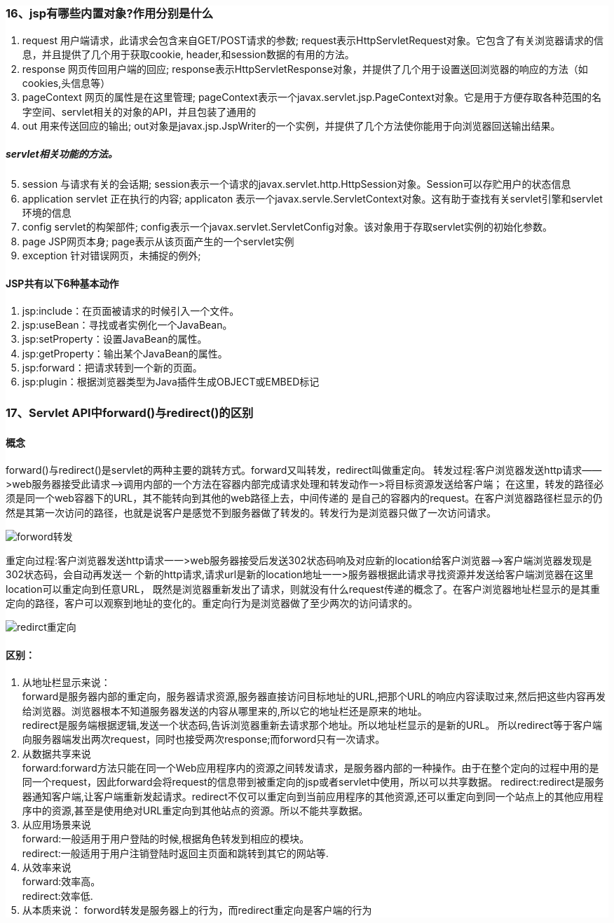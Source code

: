 ### 16、jsp有哪些内置对象?作用分别是什么
1. request 用户端请求，此请求会包含来自GET/POST请求的参数; 
request表示HttpServletRequest对象。它包含了有关浏览器请求的信息，并且提供了几个用于获取cookie, header,和session数据的有用的方法。
2. response 网页传回用户端的回应;
    response表示HttpServletResponse对象，并提供了几个用于设置送回浏览器的响应的方法（如cookies,头信息等）
3. pageContext 网页的属性是在这里管理;
    pageContext表示一个javax.servlet.jsp.PageContext对象。它是用于方便存取各种范围的名字空间、servlet相关的对象的API，并且包装了通用的
4. out 用来传送回应的输出;
    out对象是javax.jsp.JspWriter的一个实例，并提供了几个方法使你能用于向浏览器回送输出结果。
  ##### servlet相关功能的方法。
5. session 与请求有关的会话期;
    session表示一个请求的javax.servlet.http.HttpSession对象。Session可以存贮用户的状态信息
6. application servlet 正在执行的内容;
    applicaton 表示一个javax.servle.ServletContext对象。这有助于查找有关servlet引擎和servlet环境的信息
7. config servlet的构架部件;
    config表示一个javax.servlet.ServletConfig对象。该对象用于存取servlet实例的初始化参数。
8. page JSP网页本身;
    page表示从该页面产生的一个servlet实例
9. exception 针对错误网页，未捕捉的例外;
  #### JSP共有以下6种基本动作
1. jsp:include：在页面被请求的时候引入一个文件。
2. jsp:useBean：寻找或者实例化一个JavaBean。
3. jsp:setProperty：设置JavaBean的属性。
4. jsp:getProperty：输出某个JavaBean的属性。
5. jsp:forward：把请求转到一个新的页面。
6. jsp:plugin：根据浏览器类型为Java插件生成OBJECT或EMBED标记

### 17、Servlet API中forward()与redirect()的区别
#### 概念
forward()与redirect()是servlet的两种主要的跳转方式。forward又叫转发，redirect叫做重定向。
转发过程:客户浏览器发送http请求——>web服务器接受此请求—>调用内部的一个方法在容器内部完成请求处理和转发动作一>将目标资源发送给客户端；
在这里，转发的路径必须是同一个web容器下的URL，其不能转向到其他的web路径上去，中间传递的 是自己的容器内的request。在客户浏览器路径栏显示的仍然是其第一次访问的路径，也就是说客户是感觉不到服务器做了转发的。转发行为是浏览器只做了一次访问请求。

![forword转发](https://img-blog.csdnimg.cn/20200514202933727.png?x-oss-process=image/watermark,type_ZmFuZ3poZW5naGVpdGk,shadow_10,text_aHR0cHM6Ly9ibG9nLmNzZG4ubmV0L3FxXzQxMTUzOTQz,size_16,color_FFFFFF,t_70)

重定向过程:客户浏览器发送http请求一一>web服务器接受后发送302状态码响及对应新的location给客户浏览器——>客户端浏览器发现是302状态码，会自动再发送一
个新的http请求,请求url是新的location地址一一>服务器根据此请求寻找资源并发送给客户端浏览器在这里location可以重定向到任意URL，
既然是浏览器重新发出了请求，则就没有什么request传递的概念了。在客户浏览器地址栏显示的是其重定向的路径，客户可以观察到地址的变化的。重定向行为是浏览器做了至少两次的访问请求的。

![redirct重定向](https://img-blog.csdnimg.cn/20200514202710823.png?x-oss-process=image/watermark,type_ZmFuZ3poZW5naGVpdGk,shadow_10,text_aHR0cHM6Ly9ibG9nLmNzZG4ubmV0L3FxXzQxMTUzOTQz,size_16,color_FFFFFF,t_70)
#### 区别：
1. 从地址栏显示来说：    
   forward是服务器内部的重定向，服务器请求资源,服务器直接访问目标地址的URL,把那个URL的响应内容读取过来,然后把这些内容再发给浏览器。浏览器根本不知道服务器发送的内容从哪里来的,所以它的地址栏还是原来的地址。    
   redirect是服务端根据逻辑,发送一个状态码,告诉浏览器重新去请求那个地址。所以地址栏显示的是新的URL。
   所以redirect等于客户端向服务器端发出两次request，同时也接受两次response;而forword只有一次请求。
2. 从数据共享来说    
   forward:forward方法只能在同一个Web应用程序内的资源之间转发请求，是服务器内部的一种操作。由于在整个定向的过程中用的是同一个request，因此forward会将request的信息带到被重定向的jsp或者servlet中使用，所以可以共享数据。
   redirect:redirect是服务器通知客户端,让客户端重新发起请求。redirect不仅可以重定向到当前应用程序的其他资源,还可以重定向到同一个站点上的其他应用程序中的资源,甚至是使用绝对URL重定向到其他站点的资源。所以不能共享数据。
3. 从应用场景来说    
   forward:一般适用于用户登陆的时候,根据角色转发到相应的模块。    
   redirect:一般适用于用户注销登陆时返回主页面和跳转到其它的网站等.  
4. 从效率来说    
   forward:效率高。   
   redirect:效率低. 
5. 从本质来说：
   forword转发是服务器上的行为，而redirect重定向是客户端的行为
